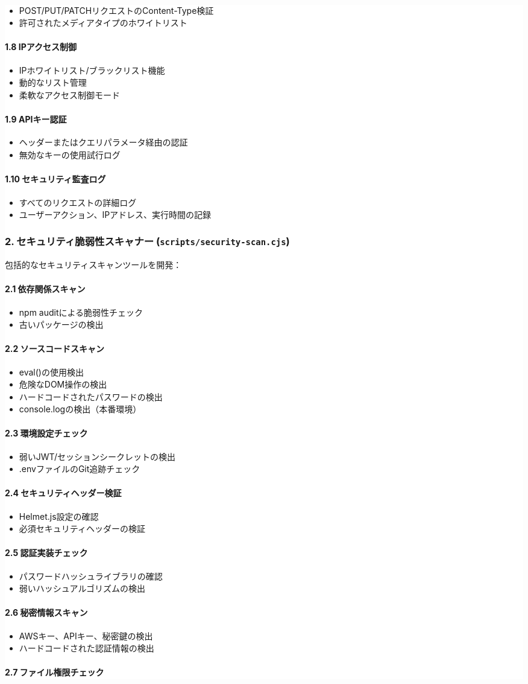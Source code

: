 - POST/PUT/PATCHリクエストのContent-Type検証
- 許可されたメディアタイプのホワイトリスト

#### 1.8 IPアクセス制御

- IPホワイトリスト/ブラックリスト機能
- 動的なリスト管理
- 柔軟なアクセス制御モード

#### 1.9 APIキー認証

- ヘッダーまたはクエリパラメータ経由の認証
- 無効なキーの使用試行ログ

#### 1.10 セキュリティ監査ログ

- すべてのリクエストの詳細ログ
- ユーザーアクション、IPアドレス、実行時間の記録

### 2. セキュリティ脆弱性スキャナー (`scripts/security-scan.cjs`)

包括的なセキュリティスキャンツールを開発：

#### 2.1 依存関係スキャン

- npm auditによる脆弱性チェック
- 古いパッケージの検出

#### 2.2 ソースコードスキャン

- eval()の使用検出
- 危険なDOM操作の検出
- ハードコードされたパスワードの検出
- console.logの検出（本番環境）

#### 2.3 環境設定チェック

- 弱いJWT/セッションシークレットの検出
- .envファイルのGit追跡チェック

#### 2.4 セキュリティヘッダー検証

- Helmet.js設定の確認
- 必須セキュリティヘッダーの検証

#### 2.5 認証実装チェック

- パスワードハッシュライブラリの確認
- 弱いハッシュアルゴリズムの検出

#### 2.6 秘密情報スキャン

- AWSキー、APIキー、秘密鍵の検出
- ハードコードされた認証情報の検出

#### 2.7 ファイル権限チェック
